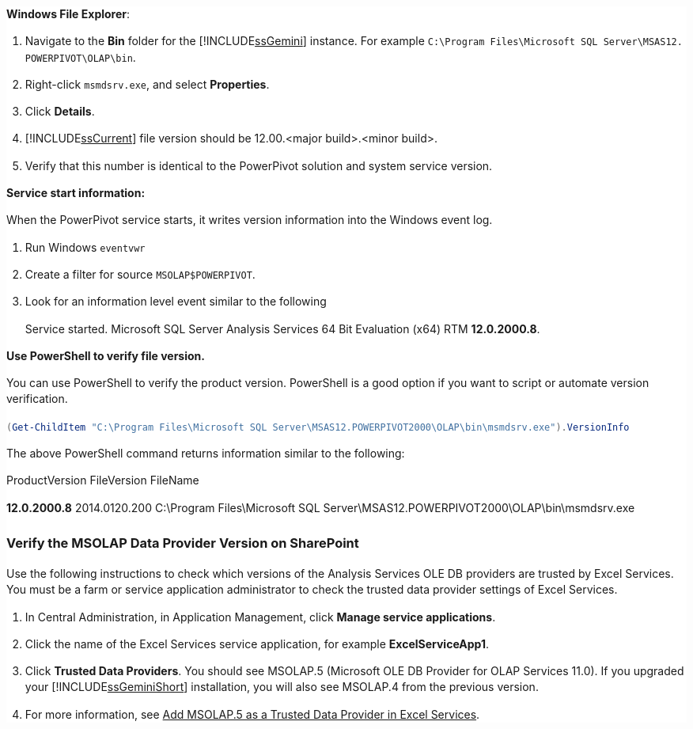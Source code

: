  **Windows File Explorer**:  
  
1.  Navigate to the **Bin** folder for the [!INCLUDE[ssGemini](../../includes/ssgemini-md.md)] instance. For example `C:\Program Files\Microsoft SQL Server\MSAS12.POWERPIVOT\OLAP\bin`.  
  
2.  Right-click `msmdsrv.exe`, and select **Properties**.  
  
3.  Click **Details**.  
  
4.  [!INCLUDE[ssCurrent](../../includes/sscurrent-md.md)] file version should be 12.00.\<major build>.\<minor build>.  
  
5.  Verify that this number is identical to the PowerPivot solution and system service version.  
  
 **Service start information:**  
  
 When the PowerPivot service starts, it writes version information into the Windows event log.  
  
1.  Run Windows `eventvwr`  
  
2.  Create a filter for source `MSOLAP$POWERPIVOT`.  
  
3.  Look for an information level event similar to the following  
  
     Service started. Microsoft SQL Server Analysis Services 64 Bit Evaluation (x64) RTM **12.0.2000.8**.  
  
 **Use PowerShell to verify file version.**  
  
 You can use PowerShell to verify the product version. PowerShell is a good option if you want to script or automate version verification.  
  
```powershell
(Get-ChildItem "C:\Program Files\Microsoft SQL Server\MSAS12.POWERPIVOT2000\OLAP\bin\msmdsrv.exe").VersionInfo  
```  
  
 The above PowerShell command returns information similar to the following:  
  
 ProductVersion   FileVersion           FileName  
  
 **12.0.2000.8** 2014.0120.200    C:\Program Files\Microsoft SQL Server\MSAS12.POWERPIVOT2000\OLAP\bin\msmdsrv.exe  
  
### Verify the MSOLAP Data Provider Version on SharePoint  
 Use the following instructions to check which versions of the Analysis Services OLE DB providers are trusted by Excel Services. You must be a farm or service application administrator to check the trusted data provider settings of Excel Services.  
  
1.  In Central Administration, in Application Management, click **Manage service applications**.  
  
2.  Click the name of the Excel Services service application, for example **ExcelServiceApp1**.  
  
3.  Click **Trusted Data Providers**. You should see MSOLAP.5 (Microsoft OLE DB Provider for OLAP Services 11.0). If you upgraded your [!INCLUDE[ssGeminiShort](../../includes/ssgeminishort-md.md)] installation, you will also see MSOLAP.4 from the previous version.  
  
4.  For more information, see [Add MSOLAP.5 as a Trusted Data Provider in Excel Services](https://docs.microsoft.com/analysis-services/power-pivot-sharepoint/add-msolap-5-as-a-trusted-data-provider-in-excel-services).  
  